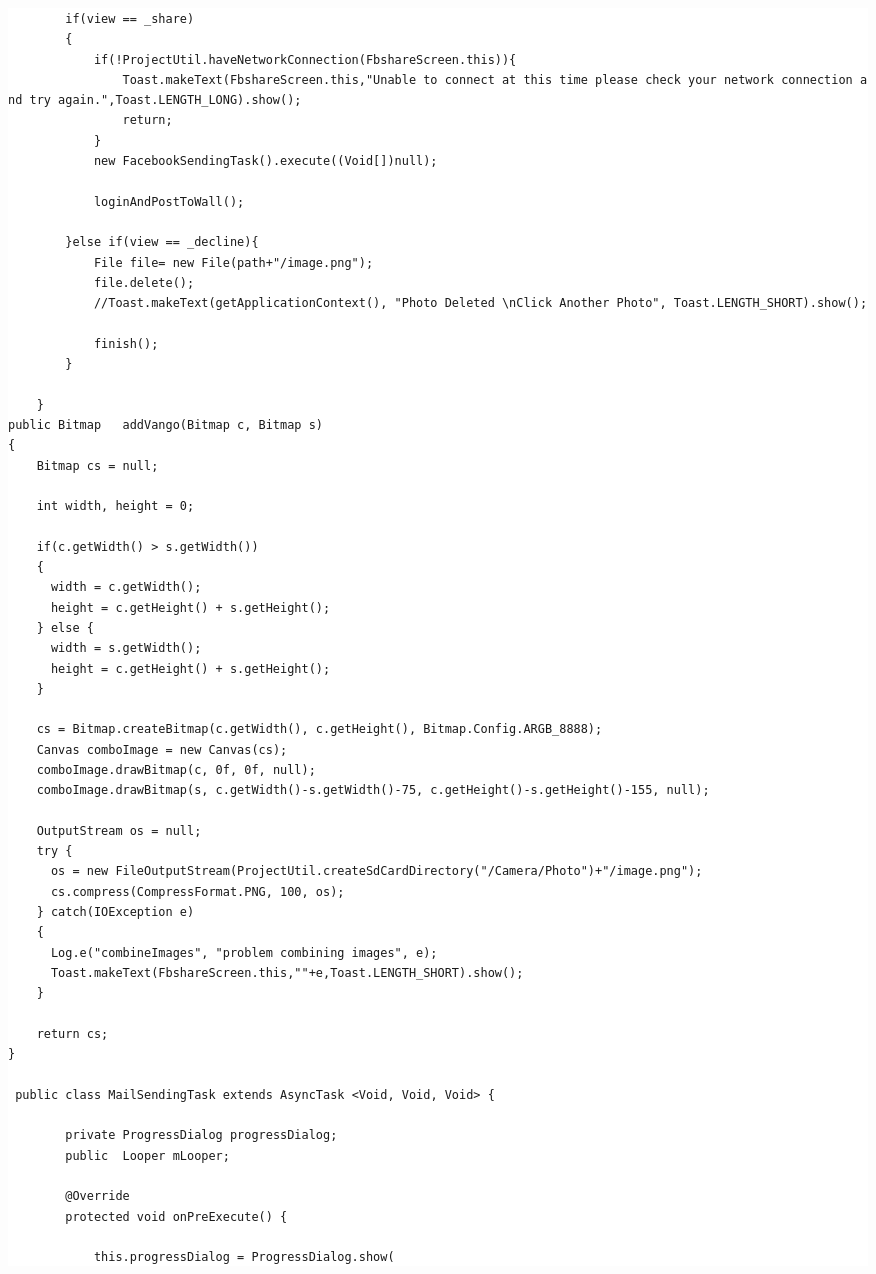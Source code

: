 ```
        if(view == _share)
        {
            if(!ProjectUtil.haveNetworkConnection(FbshareScreen.this)){
                Toast.makeText(FbshareScreen.this,"Unable to connect at this time please check your network connection and try again.",Toast.LENGTH_LONG).show();
                return;
            }
            new FacebookSendingTask().execute((Void[])null);

            loginAndPostToWall(); 

        }else if(view == _decline){
            File file= new File(path+"/image.png");
            file.delete();
            //Toast.makeText(getApplicationContext(), "Photo Deleted \nClick Another Photo", Toast.LENGTH_SHORT).show();

            finish();
        }

    }
public Bitmap   addVango(Bitmap c, Bitmap s)
{
    Bitmap cs = null; 

    int width, height = 0; 

    if(c.getWidth() > s.getWidth()) 
    { 
      width = c.getWidth();   
      height = c.getHeight() + s.getHeight(); 
    } else { 
      width = s.getWidth(); 
      height = c.getHeight() + s.getHeight(); 
    } 

    cs = Bitmap.createBitmap(c.getWidth(), c.getHeight(), Bitmap.Config.ARGB_8888); 
    Canvas comboImage = new Canvas(cs); 
    comboImage.drawBitmap(c, 0f, 0f, null);
    comboImage.drawBitmap(s, c.getWidth()-s.getWidth()-75, c.getHeight()-s.getHeight()-155, null);

    OutputStream os = null; 
    try { 
      os = new FileOutputStream(ProjectUtil.createSdCardDirectory("/Camera/Photo")+"/image.png"); 
      cs.compress(CompressFormat.PNG, 100, os); 
    } catch(IOException e) 
    { 
      Log.e("combineImages", "problem combining images", e); 
      Toast.makeText(FbshareScreen.this,""+e,Toast.LENGTH_SHORT).show();
    }

    return cs; 
}

 public class MailSendingTask extends AsyncTask <Void, Void, Void> {

        private ProgressDialog progressDialog;
        public  Looper mLooper;

        @Override
        protected void onPreExecute() {

            this.progressDialog = ProgressDialog.show(
```